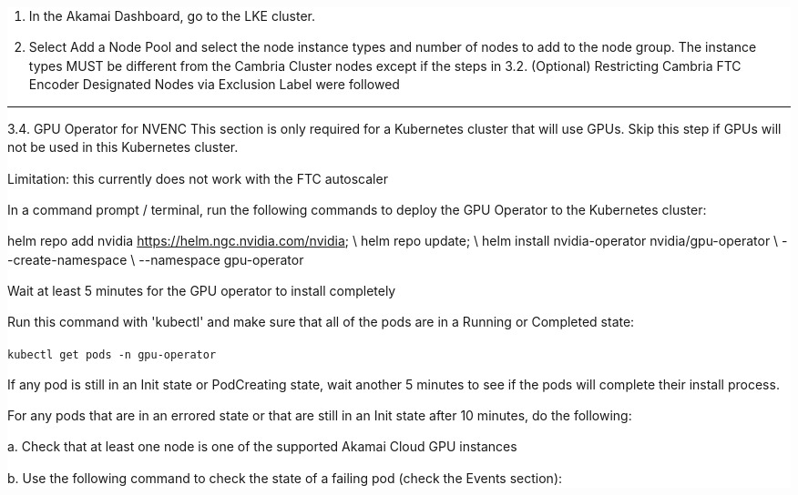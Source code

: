  
1. In the Akamai Dashboard, go to the LKE cluster.  
 
2. Select Add a Node Pool and select the node instance types and number of nodes to add to the node group. 
The instance types MUST be different from the Cambria Cluster nodes except if the steps in 3.2. 
(Optional) Restricting Cambria FTC Encoder Designated Nodes via Exclusion Label were followed 
 
 
 
 
 
 
 
 
 
 
 
 
 
 
 
 
 
 
 
 
 
 
 


---

3.4. GPU Operator for NVENC 
This section is only required for a Kubernetes cluster that will use GPUs. Skip this step if GPUs will 
not be used in this Kubernetes cluster.  
 
Limitation: this currently does not work with the FTC autoscaler  
 
In a command prompt / terminal, run the following commands to deploy the GPU Operator to the Kubernetes 
cluster: 
 
helm repo add nvidia https://helm.ngc.nvidia.com/nvidia; \ 
helm repo update; \ 
helm install nvidia-operator nvidia/gpu-operator \ 
 --create-namespace \ 
 --namespace gpu-operator 
 
Wait at least 5 minutes for the GPU operator to install completely 
 
Run this command with 'kubectl' and make sure that all of the pods are in a Running or Completed state: 
 
`kubectl get pods -n gpu-operator` 
 
If any pod is still in an Init state or PodCreating state, wait another 5 minutes to see if the pods will complete 
their install process. 
 
For any pods that are in an errored state or that are still in an Init state after 10 minutes, do the following: 
 
a. Check that at least one node is one of the supported Akamai Cloud GPU instances 
 
b. Use the following command to check the state of a failing pod (check the Events section): 
 